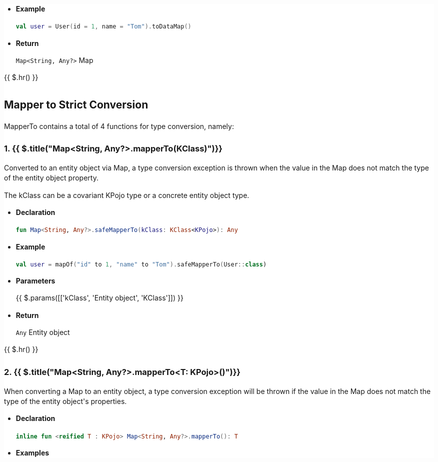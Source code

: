 - **Example**

    ```kotlin
    val user = User(id = 1, name = "Tom").toDataMap()
    ```
  
- **Return**
    
    `Map<String, Any?>` Map
    
{{ $.hr() }}

## Mapper to Strict Conversion

MapperTo contains a total of 4 functions for type conversion, namely:

### 1. {{ $.title("Map<String, Any?>.mapperTo(KClass<KPojo>)")}}

Converted to an entity object via Map, a type conversion exception is thrown when the value in the Map does not match the type of the entity object property.

The kClass can be a covariant KPojo type or a concrete entity object type.

- **Declaration**

    ```kotlin
    fun Map<String, Any?>.safeMapperTo(kClass: KClass<KPojo>): Any
    ```

- **Example**

    ```kotlin
    val user = mapOf("id" to 1, "name" to "Tom").safeMapperTo(User::class)
    ```

- **Parameters**

  {{ $.params([['kClass', 'Entity object', 'KClass<KPojo>']]) }}

- **Return**

  `Any` Entity object

{{ $.hr() }}

### 2. {{ $.title("Map<String, Any?>.mapperTo<T: KPojo>()")}}

When converting a Map to an entity object, a type conversion exception will be thrown if the value in the Map does not match the type of the entity object's properties.

- **Declaration**

    ```kotlin
    inline fun <reified T : KPojo> Map<String, Any?>.mapperTo(): T
    ```

- **Examples**
